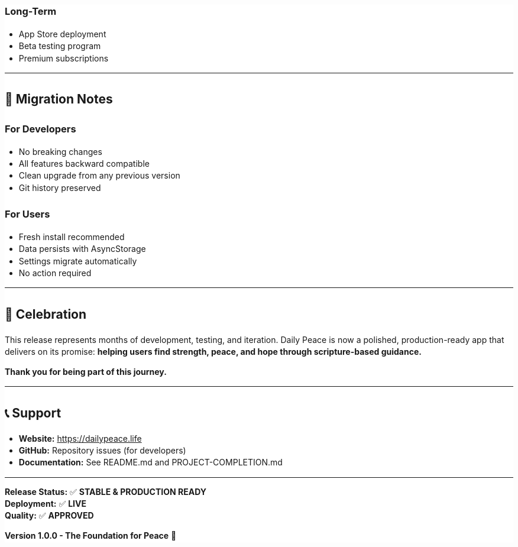 ### Long-Term
- App Store deployment
- Beta testing program
- Premium subscriptions

---

## 📝 Migration Notes

### For Developers
- No breaking changes
- All features backward compatible
- Clean upgrade from any previous version
- Git history preserved

### For Users
- Fresh install recommended
- Data persists with AsyncStorage
- Settings migrate automatically
- No action required

---

## 🎊 Celebration

This release represents months of development, testing, and iteration. Daily Peace is now a polished, production-ready app that delivers on its promise: **helping users find strength, peace, and hope through scripture-based guidance.**

**Thank you for being part of this journey.**

---

## 📞 Support

- **Website:** https://dailypeace.life
- **GitHub:** Repository issues (for developers)
- **Documentation:** See README.md and PROJECT-COMPLETION.md

---

**Release Status:** ✅ **STABLE & PRODUCTION READY**  
**Deployment:** ✅ **LIVE**  
**Quality:** ✅ **APPROVED**

**Version 1.0.0 - The Foundation for Peace** 🌅

